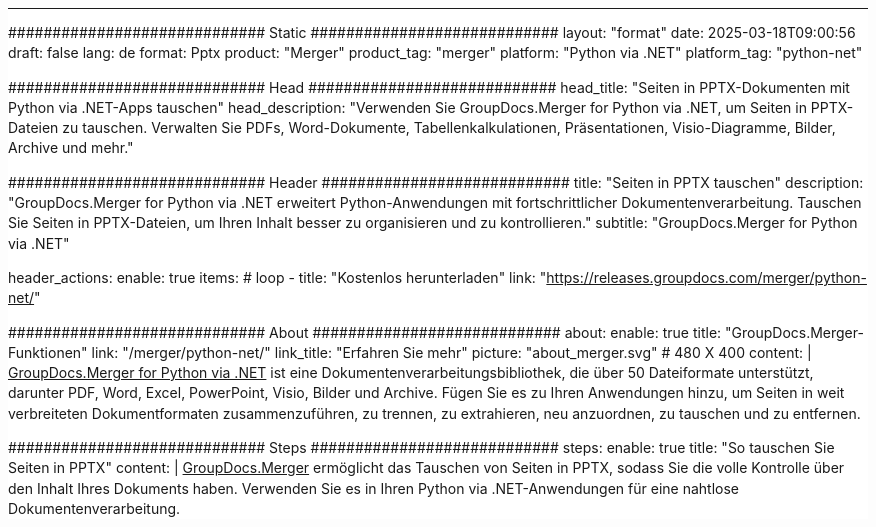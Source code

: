 
---
############################# Static ############################
layout: "format"
date:  2025-03-18T09:00:56
draft: false
lang: de
format: Pptx
product: "Merger"
product_tag: "merger"
platform: "Python via .NET"
platform_tag: "python-net"

############################# Head ############################
head_title: "Seiten in PPTX-Dokumenten mit Python via .NET-Apps tauschen"
head_description: "Verwenden Sie GroupDocs.Merger for Python via .NET, um Seiten in PPTX-Dateien zu tauschen. Verwalten Sie PDFs, Word-Dokumente, Tabellenkalkulationen, Präsentationen, Visio-Diagramme, Bilder, Archive und mehr."

############################# Header ############################
title: "Seiten in PPTX tauschen" 
description: "GroupDocs.Merger for Python via .NET erweitert Python-Anwendungen mit fortschrittlicher Dokumentenverarbeitung. Tauschen Sie Seiten in PPTX-Dateien, um Ihren Inhalt besser zu organisieren und zu kontrollieren."
subtitle: "GroupDocs.Merger for Python via .NET" 

header_actions:
  enable: true
  items:
    #  loop
    - title: "Kostenlos herunterladen"
      link: "https://releases.groupdocs.com/merger/python-net/"
      
############################# About ############################
about:
    enable: true
    title: "GroupDocs.Merger-Funktionen"
    link: "/merger/python-net/"
    link_title: "Erfahren Sie mehr"
    picture: "about_merger.svg" # 480 X 400
    content: |
       [GroupDocs.Merger for Python via .NET](/merger/python-net/) ist eine Dokumentenverarbeitungsbibliothek, die über 50 Dateiformate unterstützt, darunter PDF, Word, Excel, PowerPoint, Visio, Bilder und Archive. Fügen Sie es zu Ihren Anwendungen hinzu, um Seiten in weit verbreiteten Dokumentformaten zusammenzuführen, zu trennen, zu extrahieren, neu anzuordnen, zu tauschen und zu entfernen.

############################# Steps ############################
steps:
    enable: true
    title: "So tauschen Sie Seiten in PPTX"
    content: |
      [GroupDocs.Merger](/merger/python-net/) ermöglicht das Tauschen von Seiten in PPTX, sodass Sie die volle Kontrolle über den Inhalt Ihres Dokuments haben. Verwenden Sie es in Ihren Python via .NET-Anwendungen für eine nahtlose Dokumentenverarbeitung.
      